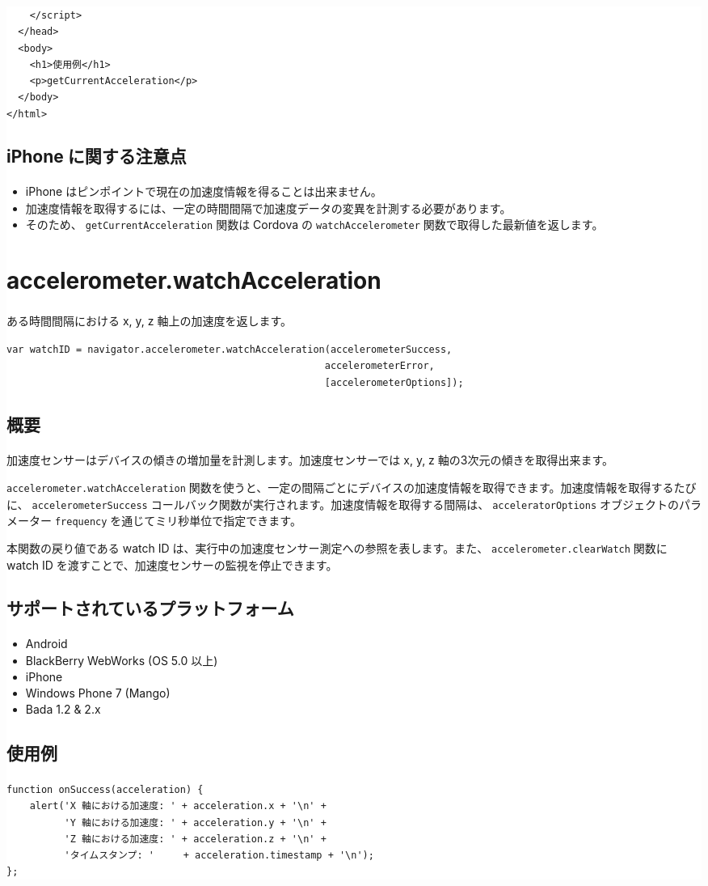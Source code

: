         </script>
      </head>
      <body>
        <h1>使用例</h1>
        <p>getCurrentAcceleration</p>
      </body>
    </html>

iPhone に関する注意点
-------------

- iPhone はピンポイントで現在の加速度情報を得ることは出来ません。
- 加速度情報を取得するには、一定の時間間隔で加速度データの変異を計測する必要があります。
- そのため、 `getCurrentAcceleration` 関数は Cordova の `watchAccelerometer` 関数で取得した最新値を返します。



accelerometer.watchAcceleration
===============================

ある時間間隔における x, y, z 軸上の加速度を返します。

    var watchID = navigator.accelerometer.watchAcceleration(accelerometerSuccess,
                                                           accelerometerError,
                                                           [accelerometerOptions]);

概要
-----------

加速度センサーはデバイスの傾きの増加量を計測します。加速度センサーでは x, y, z 軸の3次元の傾きを取得出来ます。

`accelerometer.watchAcceleration` 関数を使うと、一定の間隔ごとにデバイスの加速度情報を取得できます。加速度情報を取得するたびに、 `accelerometerSuccess` コールバック関数が実行されます。加速度情報を取得する間隔は、 `acceleratorOptions` オブジェクトのパラメーター `frequency` を通じてミリ秒単位で指定できます。

本関数の戻り値である watch ID は、実行中の加速度センサー測定への参照を表します。また、 `accelerometer.clearWatch` 関数に watch ID を渡すことで、加速度センサーの監視を停止できます。

サポートされているプラットフォーム
-------------------

- Android
- BlackBerry WebWorks (OS 5.0 以上)
- iPhone
- Windows Phone 7 (Mango)
- Bada 1.2 & 2.x


使用例
-------------

    function onSuccess(acceleration) {
        alert('X 軸における加速度: ' + acceleration.x + '\n' +
              'Y 軸における加速度: ' + acceleration.y + '\n' +
              'Z 軸における加速度: ' + acceleration.z + '\n' +
              'タイムスタンプ: '     + acceleration.timestamp + '\n');
    };
